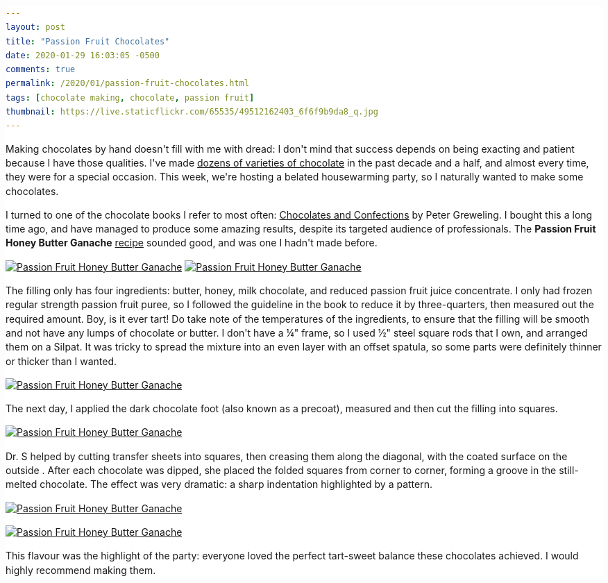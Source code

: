 ```yaml
---
layout: post
title: "Passion Fruit Chocolates"
date: 2020-01-29 16:03:05 -0500
comments: true
permalink: /2020/01/passion-fruit-chocolates.html
tags: [chocolate making, chocolate, passion fruit]
thumbnail: https://live.staticflickr.com/65535/49512162403_6f6f9b9da8_q.jpg
---
```



Making chocolates by hand doesn't fill with me with dread: I don't mind that success depends on being exacting and patient because I have those qualities. I've made [dozens of varieties of chocolate](/tag/chocolate-making/) in the past decade and a half, and almost every time, they were for a special occasion. This week, we're hosting a belated housewarming party, so I naturally wanted to make some chocolates.

I turned to one of the chocolate books I refer to most often: [Chocolates and Confections](/tag/chocolatesandconfections/) by Peter Greweling. I bought this a long time ago, and have managed to produce some amazing results, despite its targeted audience of professionals. The **Passion Fruit Honey Butter Ganache** [recipe](https://app.ckbk.com/recipe/choc24414c06s001ss002sss004r008/passion-fruit-honey-butter-ganache) sounded good, and was one I hadn't made before.

<a data-flickr-embed="true" href="https://www.flickr.com/photos/gnuf/49512675451/in/dateposted/" title="Passion Fruit Honey Butter Ganache"><img src="https://live.staticflickr.com/65535/49512675451_2470e23ca6_c.jpg" width="800" height="600" alt="Passion Fruit Honey Butter Ganache"></a><script async src="//embedr.flickr.com/assets/client-code.js" charset="utf-8"></script>
<a data-flickr-embed="true" href="https://www.flickr.com/photos/gnuf/49512900897/in/photostream/" title="Passion Fruit Honey Butter Ganache"><img src="https://live.staticflickr.com/65535/49512900897_5c3fa763ea_c.jpg" width="800" height="600" alt="Passion Fruit Honey Butter Ganache"></a><script async src="//embedr.flickr.com/assets/client-code.js" charset="utf-8"></script>

The filling only has four ingredients: butter, honey, milk chocolate, and reduced passion fruit juice concentrate. I only had frozen regular strength passion fruit puree, so I followed the guideline in the book to reduce it by three-quarters, then measured out the required amount. Boy, is it ever tart! Do take note of the temperatures of the ingredients, to ensure that the filling will be smooth and not have any lumps of chocolate or butter. I don't have a ¼" frame, so I used ½" steel square rods that I own, and arranged them on a Silpat. It was tricky to spread the mixture into an even layer with an offset spatula, so some parts were definitely thinner or thicker than I wanted.

<a data-flickr-embed="true" href="https://www.flickr.com/photos/gnuf/49512163223/in/photostream/" title="Passion Fruit Honey Butter Ganache"><img src="https://live.staticflickr.com/65535/49512163223_3c896ba0cf_c.jpg" width="800" height="600" alt="Passion Fruit Honey Butter Ganache"></a><script async src="//embedr.flickr.com/assets/client-code.js" charset="utf-8"></script>

The next day, I applied the dark chocolate foot (also known as a precoat), measured and then cut the filling into squares. 

<a data-flickr-embed="true" href="https://www.flickr.com/photos/gnuf/49512900432/in/photostream/" title="Passion Fruit Honey Butter Ganache"><img src="https://live.staticflickr.com/65535/49512900432_2844fde4f8_c.jpg" width="600" height="800" alt="Passion Fruit Honey Butter Ganache"></a><script async src="//embedr.flickr.com/assets/client-code.js" charset="utf-8"></script>

Dr. S helped by cutting transfer sheets into squares, then creasing them along the diagonal, with the coated surface on the outside . After each chocolate was dipped, she placed the folded squares from corner to corner, forming a groove in the still-melted chocolate. The effect was very dramatic: a sharp indentation highlighted by a pattern.

<a data-flickr-embed="true" href="https://www.flickr.com/photos/gnuf/49512900182/in/photostream/" title="Passion Fruit Honey Butter Ganache"><img src="https://live.staticflickr.com/65535/49512900182_21e62f559a_c.jpg" width="600" height="800" alt="Passion Fruit Honey Butter Ganache"></a><script async src="//embedr.flickr.com/assets/client-code.js" charset="utf-8"></script>

<a data-flickr-embed="true" href="https://www.flickr.com/photos/gnuf/49512162403/in/photostream/" title="Passion Fruit Honey Butter Ganache"><img src="https://live.staticflickr.com/65535/49512162403_6f6f9b9da8_c.jpg" width="800" height="600" alt="Passion Fruit Honey Butter Ganache"></a><script async src="//embedr.flickr.com/assets/client-code.js" charset="utf-8"></script>

This flavour was the highlight of the party: everyone loved the perfect tart-sweet balance these chocolates achieved. I would highly recommend making them. 



